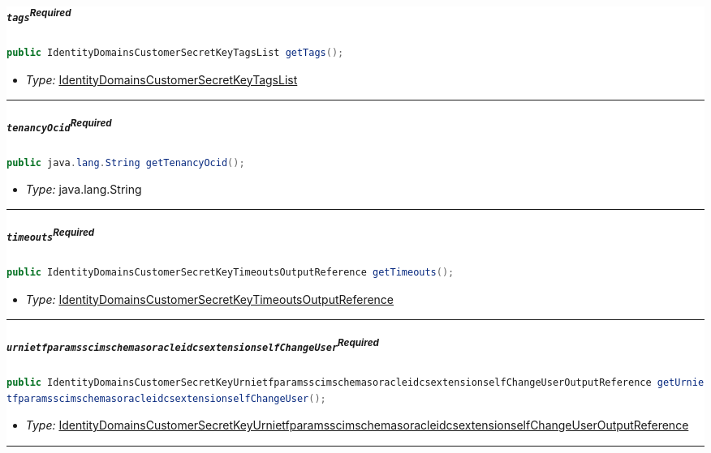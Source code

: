 
##### `tags`<sup>Required</sup> <a name="tags" id="rhizo-co-terraform-provider-oci.identityDomainsCustomerSecretKey.IdentityDomainsCustomerSecretKey.property.tags"></a>

```java
public IdentityDomainsCustomerSecretKeyTagsList getTags();
```

- *Type:* <a href="#rhizo-co-terraform-provider-oci.identityDomainsCustomerSecretKey.IdentityDomainsCustomerSecretKeyTagsList">IdentityDomainsCustomerSecretKeyTagsList</a>

---

##### `tenancyOcid`<sup>Required</sup> <a name="tenancyOcid" id="rhizo-co-terraform-provider-oci.identityDomainsCustomerSecretKey.IdentityDomainsCustomerSecretKey.property.tenancyOcid"></a>

```java
public java.lang.String getTenancyOcid();
```

- *Type:* java.lang.String

---

##### `timeouts`<sup>Required</sup> <a name="timeouts" id="rhizo-co-terraform-provider-oci.identityDomainsCustomerSecretKey.IdentityDomainsCustomerSecretKey.property.timeouts"></a>

```java
public IdentityDomainsCustomerSecretKeyTimeoutsOutputReference getTimeouts();
```

- *Type:* <a href="#rhizo-co-terraform-provider-oci.identityDomainsCustomerSecretKey.IdentityDomainsCustomerSecretKeyTimeoutsOutputReference">IdentityDomainsCustomerSecretKeyTimeoutsOutputReference</a>

---

##### `urnietfparamsscimschemasoracleidcsextensionselfChangeUser`<sup>Required</sup> <a name="urnietfparamsscimschemasoracleidcsextensionselfChangeUser" id="rhizo-co-terraform-provider-oci.identityDomainsCustomerSecretKey.IdentityDomainsCustomerSecretKey.property.urnietfparamsscimschemasoracleidcsextensionselfChangeUser"></a>

```java
public IdentityDomainsCustomerSecretKeyUrnietfparamsscimschemasoracleidcsextensionselfChangeUserOutputReference getUrnietfparamsscimschemasoracleidcsextensionselfChangeUser();
```

- *Type:* <a href="#rhizo-co-terraform-provider-oci.identityDomainsCustomerSecretKey.IdentityDomainsCustomerSecretKeyUrnietfparamsscimschemasoracleidcsextensionselfChangeUserOutputReference">IdentityDomainsCustomerSecretKeyUrnietfparamsscimschemasoracleidcsextensionselfChangeUserOutputReference</a>

---